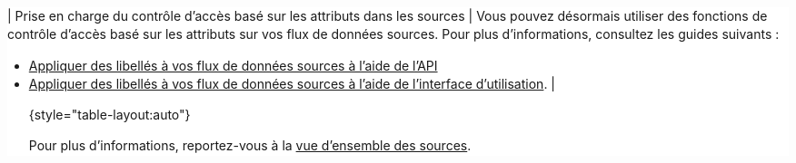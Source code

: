 | Prise en charge du contrôle d’accès basé sur les attributs dans les sources | Vous pouvez désormais utiliser des fonctions de contrôle d’accès basé sur les attributs sur vos flux de données sources. Pour plus d’informations, consultez les guides suivants : <ul><li>[Appliquer des libellés à vos flux de données sources à l’aide de l’API](../../sources/tutorials/api/labels.md)</li><li>[Appliquer des libellés à vos flux de données sources à l’aide de l’interface d’utilisation](../../sources/tutorials/ui/labels.md). |

{style="table-layout:auto"}

Pour plus d’informations, reportez-vous à la [vue d’ensemble des sources](../../sources/home.md).

